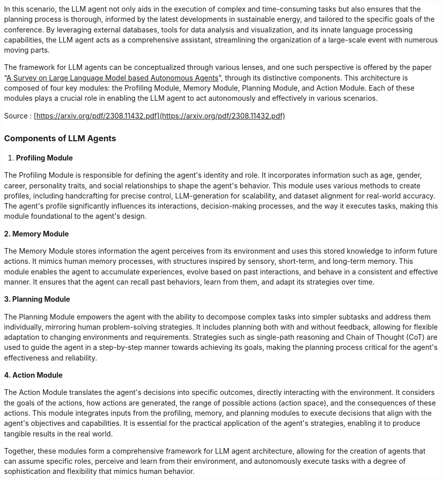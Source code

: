 In this scenario, the LLM agent not only aids in the execution of complex and time-consuming tasks but also ensures that the planning process is thorough, informed by the latest developments in sustainable energy, and tailored to the specific goals of the conference. By leveraging external databases, tools for data analysis and visualization, and its innate language processing capabilities, the LLM agent acts as a comprehensive assistant, streamlining the organization of a large-scale event with numerous moving parts.

The framework for LLM agents can be conceptualized through various lenses, and one such perspective is offered by the paper “[A Survey on Large Language Model based Autonomous Agents](https://arxiv.org/pdf/2308.11432.pdf)”, through its distinctive components.  This architecture is composed of four key modules: the Profiling Module, Memory Module, Planning Module, and Action Module. Each of these modules plays a crucial role in enabling the LLM agent to act autonomously and effectively in various scenarios.


Source : [https://arxiv.org/pdf/2308.11432.pdf](https://arxiv.org/pdf/2308.11432.pdf)

### **Components of LLM Agents**

1. **Profiling Module** 

The Profiling Module is responsible for defining the agent's identity and role. It incorporates information such as age, gender, career, personality traits, and social relationships to shape the agent's behavior. This module uses various methods to create profiles, including handcrafting for precise control, LLM-generation for scalability, and dataset alignment for real-world accuracy. The agent's profile significantly influences its interactions, decision-making processes, and the way it executes tasks, making this module foundational to the agent's design.

**2. Memory Module**

The Memory Module stores information the agent perceives from its environment and uses this stored knowledge to inform future actions. It mimics human memory processes, with structures inspired by sensory, short-term, and long-term memory. This module enables the agent to accumulate experiences, evolve based on past interactions, and behave in a consistent and effective manner. It ensures that the agent can recall past behaviors, learn from them, and adapt its strategies over time.

**3. Planning Module**

The Planning Module empowers the agent with the ability to decompose complex tasks into simpler subtasks and address them individually, mirroring human problem-solving strategies. It includes planning both with and without feedback, allowing for flexible adaptation to changing environments and requirements. Strategies such as single-path reasoning and Chain of Thought (CoT) are used to guide the agent in a step-by-step manner towards achieving its goals, making the planning process critical for the agent's effectiveness and reliability.

**4. Action Module**

The Action Module translates the agent's decisions into specific outcomes, directly interacting with the environment. It considers the goals of the actions, how actions are generated, the range of possible actions (action space), and the consequences of these actions. This module integrates inputs from the profiling, memory, and planning modules to execute decisions that align with the agent's objectives and capabilities. It is essential for the practical application of the agent's strategies, enabling it to produce tangible results in the real world.

Together, these modules form a comprehensive framework for LLM agent architecture, allowing for the creation of agents that can assume specific roles, perceive and learn from their environment, and autonomously execute tasks with a degree of sophistication and flexibility that mimics human behavior.
